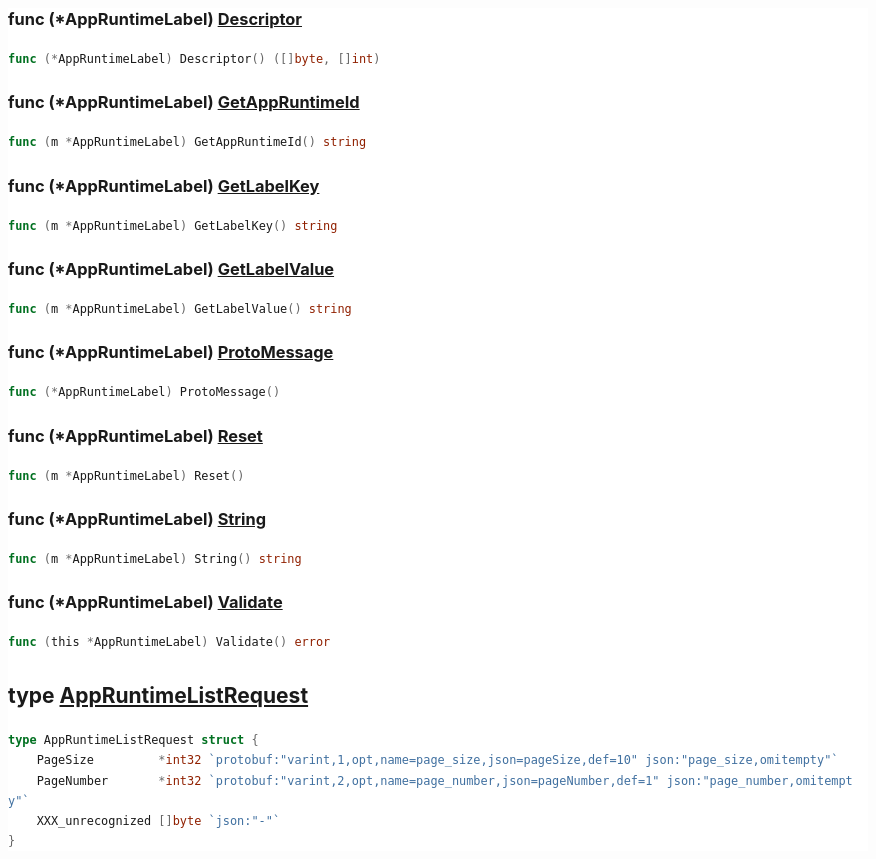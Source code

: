 
### <a name="AppRuntimeLabel.Descriptor">func</a> (\*AppRuntimeLabel) [Descriptor](./app_runtime.pb.go#L92)
``` go
func (*AppRuntimeLabel) Descriptor() ([]byte, []int)
```

### <a name="AppRuntimeLabel.GetAppRuntimeId">func</a> (\*AppRuntimeLabel) [GetAppRuntimeId](./app_runtime.pb.go#L94)
``` go
func (m *AppRuntimeLabel) GetAppRuntimeId() string
```

### <a name="AppRuntimeLabel.GetLabelKey">func</a> (\*AppRuntimeLabel) [GetLabelKey](./app_runtime.pb.go#L101)
``` go
func (m *AppRuntimeLabel) GetLabelKey() string
```

### <a name="AppRuntimeLabel.GetLabelValue">func</a> (\*AppRuntimeLabel) [GetLabelValue](./app_runtime.pb.go#L108)
``` go
func (m *AppRuntimeLabel) GetLabelValue() string
```

### <a name="AppRuntimeLabel.ProtoMessage">func</a> (\*AppRuntimeLabel) [ProtoMessage](./app_runtime.pb.go#L91)
``` go
func (*AppRuntimeLabel) ProtoMessage()
```

### <a name="AppRuntimeLabel.Reset">func</a> (\*AppRuntimeLabel) [Reset](./app_runtime.pb.go#L89)
``` go
func (m *AppRuntimeLabel) Reset()
```

### <a name="AppRuntimeLabel.String">func</a> (\*AppRuntimeLabel) [String](./app_runtime.pb.go#L90)
``` go
func (m *AppRuntimeLabel) String() string
```

### <a name="AppRuntimeLabel.Validate">func</a> (\*AppRuntimeLabel) [Validate](./app_runtime.validator.pb.go#L45)
``` go
func (this *AppRuntimeLabel) Validate() error
```

## <a name="AppRuntimeListRequest">type</a> [AppRuntimeListRequest](./app_runtime.pb.go#L132-L136)
``` go
type AppRuntimeListRequest struct {
    PageSize         *int32 `protobuf:"varint,1,opt,name=page_size,json=pageSize,def=10" json:"page_size,omitempty"`
    PageNumber       *int32 `protobuf:"varint,2,opt,name=page_number,json=pageNumber,def=1" json:"page_number,omitempty"`
    XXX_unrecognized []byte `json:"-"`
}
```
